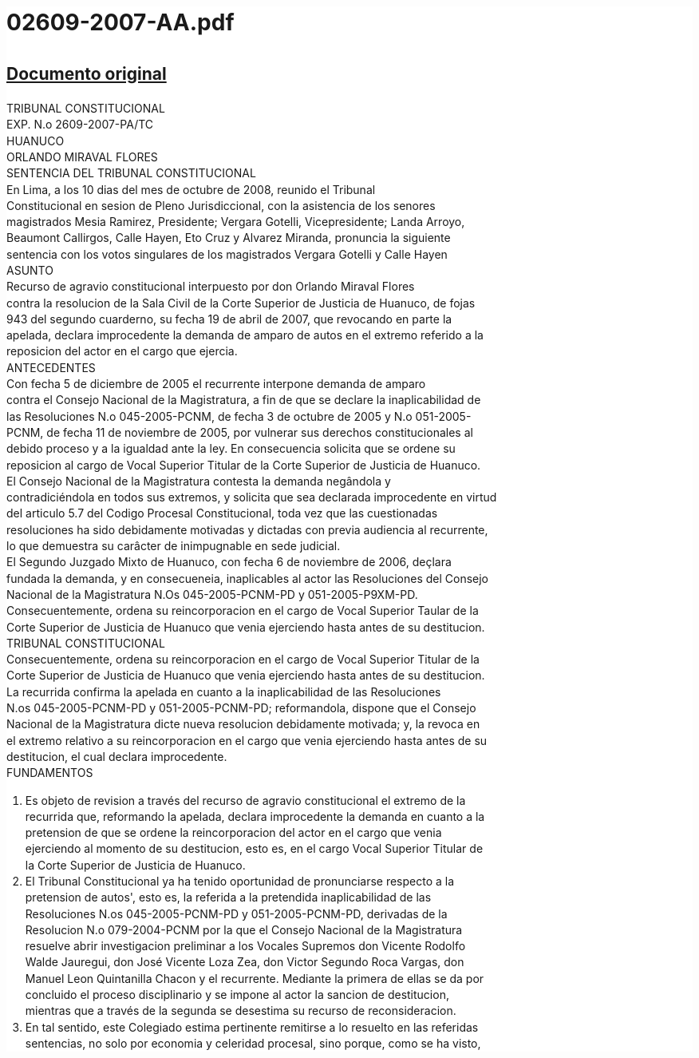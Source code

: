 
02609-2007-AA.pdf
=================
  
[Documento original](https://tc.gob.pe/jurisprudencia/2008/02609-2007-AA.pdf)  
---  
TRIBUNAL CONSTITUCIONAL  
EXP. N.o 2609-2007-PA/TC  
HUANUCO  
ORLANDO MIRAVAL FLORES  
SENTENCIA DEL TRIBUNAL CONSTITUCIONAL  
En Lima, a los 10 dias del mes de octubre de 2008, reunido el Tribunal  
Constitucional en sesion de Pleno Jurisdiccional, con la asistencia de los senores  
magistrados Mesia Ramirez, Presidente; Vergara Gotelli, Vicepresidente; Landa Arroyo,  
Beaumont Callirgos, Calle Hayen, Eto Cruz y Alvarez Miranda, pronuncia la siguiente  
sentencia con los votos singulares de los magistrados Vergara Gotelli y Calle Hayen  
ASUNTO  
Recurso de agravio constitucional interpuesto por don Orlando Miraval Flores  
contra la resolucion de la Sala Civil de la Corte Superior de Justicia de Huanuco, de fojas  
943 del segundo cuarderno, su fecha 19 de abril de 2007, que revocando en parte la  
apelada, declara improcedente la demanda de amparo de autos en el extremo referido a la  
reposicion del actor en el cargo que ejercia.  
ANTECEDENTES  
Con fecha 5 de diciembre de 2005 el recurrente interpone demanda de amparo  
contra el Consejo Nacional de la Magistratura, a fin de que se declare la inaplicabilidad de  
las Resoluciones N.o 045-2005-PCNM, de fecha 3 de octubre de 2005 y N.o 051-2005-  
PCNM, de fecha 11 de noviembre de 2005, por vulnerar sus derechos constitucionales al  
debido proceso y a la igualdad ante la ley. En consecuencia solicita que se ordene su  
reposicion al cargo de Vocal Superior Titular de la Corte Superior de Justicia de Huanuco.  
El Consejo Nacional de la Magistratura contesta la demanda negândola y  
contradiciéndola en todos sus extremos, y solicita que sea declarada improcedente en virtud  
del articulo 5.7 del Codigo Procesal Constitucional, toda vez que las cuestionadas  
resoluciones ha sido debidamente motivadas y dictadas con previa audiencia al recurrente,  
lo que demuestra su carâcter de inimpugnable en sede judicial.  
El Segundo Juzgado Mixto de Huanuco, con fecha 6 de noviembre de 2006, deçlara  
fundada la demanda, y en consecueneia, inaplicables al actor las Resoluciones del Consejo  
Nacional de la Magistratura N.Os 045-2005-PCNM-PD y 051-2005-P9XM-PD.  
Consecuentemente, ordena su reincorporacion en el cargo de Vocal Superior Taular de la  
Corte Superior de Justicia de Huanuco que venia ejerciendo hasta antes de su destitucion.  
TRIBUNAL CONSTITUCIONAL  
Consecuentemente, ordena su reincorporacion en el cargo de Vocal Superior Titular de la  
Corte Superior de Justicia de Huanuco que venia ejerciendo hasta antes de su destitucion.  
La recurrida confirma la apelada en cuanto a la inaplicabilidad de las Resoluciones  
N.os 045-2005-PCNM-PD y 051-2005-PCNM-PD; reformandola, dispone que el Consejo  
Nacional de la Magistratura dicte nueva resolucion debidamente motivada; y, la revoca en  
el extremo relativo a su reincorporacion en el cargo que venia ejerciendo hasta antes de su  
destitucion, el cual declara improcedente.  
FUNDAMENTOS  
1. Es objeto de revision a través del recurso de agravio constitucional el extremo de la  
recurrida que, reformando la apelada, declara improcedente la demanda en cuanto a la  
pretension de que se ordene la reincorporacion del actor en el cargo que venia  
ejerciendo al momento de su destitucion, esto es, en el cargo Vocal Superior Titular de  
la Corte Superior de Justicia de Huanuco.  
2. El Tribunal Constitucional ya ha tenido oportunidad de pronunciarse respecto a la  
pretension de autos', esto es, la referida a la pretendida inaplicabilidad de las  
Resoluciones N.os 045-2005-PCNM-PD y 051-2005-PCNM-PD, derivadas de la  
Resolucion N.o 079-2004-PCNM por la que el Consejo Nacional de la Magistratura  
resuelve abrir investigacion preliminar a los Vocales Supremos don Vicente Rodolfo  
Walde Jauregui, don José Vicente Loza Zea, don Victor Segundo Roca Vargas, don  
Manuel Leon Quintanilla Chacon y el recurrente. Mediante la primera de ellas se da por  
concluido el proceso disciplinario y se impone al actor la sancion de destitucion,  
mientras que a través de la segunda se desestima su recurso de reconsideracion.  
3. En tal sentido, este Colegiado estima pertinente remitirse a lo resuelto en las referidas  
sentencias, no solo por economia y celeridad procesal, sino porque, como se ha visto,  